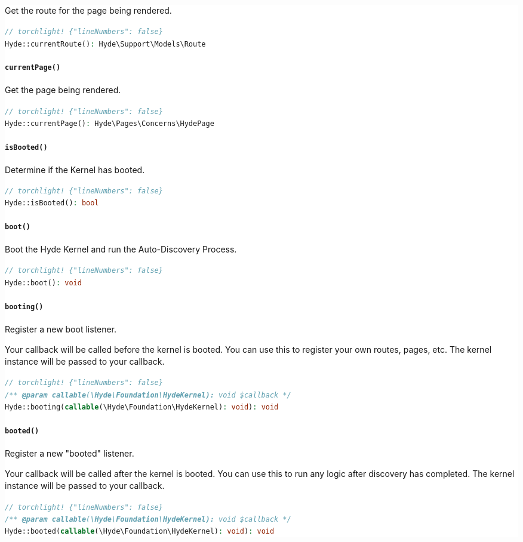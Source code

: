 Get the route for the page being rendered.

```php
// torchlight! {"lineNumbers": false}
Hyde::currentRoute(): Hyde\Support\Models\Route
```

#### `currentPage()`

Get the page being rendered.

```php
// torchlight! {"lineNumbers": false}
Hyde::currentPage(): Hyde\Pages\Concerns\HydePage
```



</section>

<section id="hyde-kernel-boot-methods">




#### `isBooted()`

Determine if the Kernel has booted.

```php
// torchlight! {"lineNumbers": false}
Hyde::isBooted(): bool
```

#### `boot()`

Boot the Hyde Kernel and run the Auto-Discovery Process.

```php
// torchlight! {"lineNumbers": false}
Hyde::boot(): void
```

#### `booting()`

Register a new boot listener.

Your callback will be called before the kernel is booted. You can use this to register your own routes, pages, etc. The kernel instance will be passed to your callback.

```php
// torchlight! {"lineNumbers": false}
/** @param callable(\Hyde\Foundation\HydeKernel): void $callback */
Hyde::booting(callable(\Hyde\Foundation\HydeKernel): void): void
```

#### `booted()`

Register a new &quot;booted&quot; listener.

Your callback will be called after the kernel is booted. You can use this to run any logic after discovery has completed. The kernel instance will be passed to your callback.

```php
// torchlight! {"lineNumbers": false}
/** @param callable(\Hyde\Foundation\HydeKernel): void $callback */
Hyde::booted(callable(\Hyde\Foundation\HydeKernel): void): void
```



</section>
